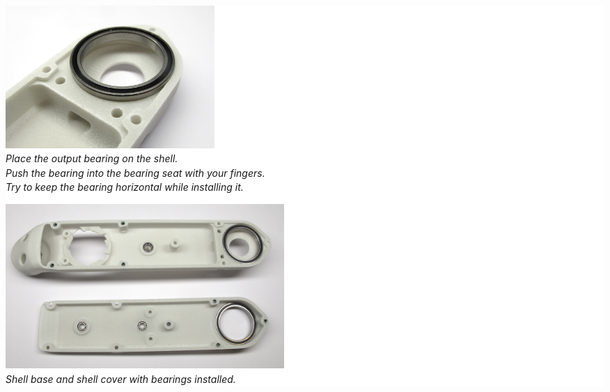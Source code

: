 <img src="../images/shell_preparation_4_6.jpg" width="300"><br>*Place the output bearing on the shell.<br>Push the bearing into the bearing seat with your fingers.<br>Try to keep the bearing horizontal while installing it.*

<img src="../images/shell_preparation_4_3.jpg" width="400"> <br>*Shell base and shell cover with bearings installed.*
